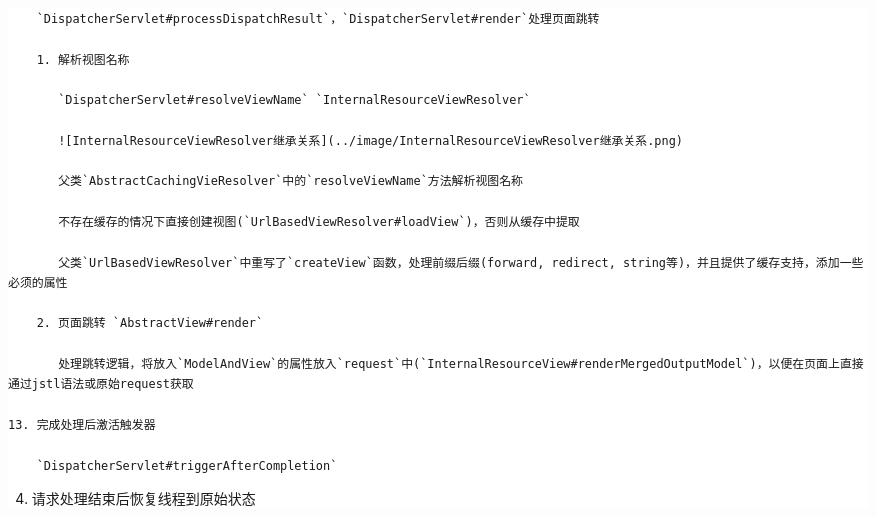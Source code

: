         `DispatcherServlet#processDispatchResult`，`DispatcherServlet#render`处理页面跳转

        1. 解析视图名称

           `DispatcherServlet#resolveViewName` `InternalResourceViewResolver`

           ![InternalResourceViewResolver继承关系](../image/InternalResourceViewResolver继承关系.png)

           父类`AbstractCachingVieResolver`中的`resolveViewName`方法解析视图名称

           不存在缓存的情况下直接创建视图(`UrlBasedViewResolver#loadView`)，否则从缓存中提取

           父类`UrlBasedViewResolver`中重写了`createView`函数，处理前缀后缀(forward, redirect, string等)，并且提供了缓存支持，添加一些必须的属性

        2. 页面跳转 `AbstractView#render`

           处理跳转逻辑，将放入`ModelAndView`的属性放入`request`中(`InternalResourceView#renderMergedOutputModel`)，以便在页面上直接通过jstl语法或原始request获取

    13. 完成处理后激活触发器

        `DispatcherServlet#triggerAfterCompletion`

4. 请求处理结束后恢复线程到原始状态
